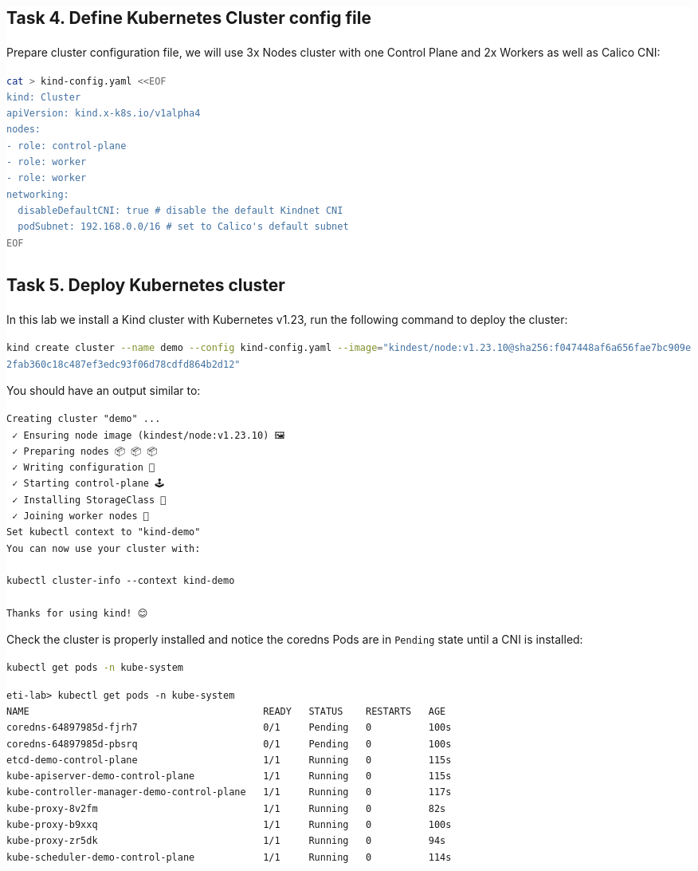 ## Task 4. Define Kubernetes Cluster config file

Prepare cluster configuration file, we will use 3x Nodes cluster with one Control Plane and 2x Workers as well as Calico CNI:

```bash
cat > kind-config.yaml <<EOF                           
kind: Cluster
apiVersion: kind.x-k8s.io/v1alpha4
nodes:
- role: control-plane
- role: worker
- role: worker
networking:
  disableDefaultCNI: true # disable the default Kindnet CNI
  podSubnet: 192.168.0.0/16 # set to Calico's default subnet
EOF
```

## Task 5. Deploy Kubernetes cluster

In this lab we install a Kind cluster with Kubernetes v1.23, run the following command to deploy the cluster:

```bash
kind create cluster --name demo --config kind-config.yaml --image="kindest/node:v1.23.10@sha256:f047448af6a656fae7bc909e2fab360c18c487ef3edc93f06d78cdfd864b2d12"
```

You should have an output similar to:

```console
Creating cluster "demo" ...
 ✓ Ensuring node image (kindest/node:v1.23.10) 🖼
 ✓ Preparing nodes 📦 📦 📦  
 ✓ Writing configuration 📜 
 ✓ Starting control-plane 🕹️ 
 ✓ Installing StorageClass 💾 
 ✓ Joining worker nodes 🚜 
Set kubectl context to "kind-demo"
You can now use your cluster with:

kubectl cluster-info --context kind-demo

Thanks for using kind! 😊
```

Check the cluster is properly installed and notice the coredns Pods are in `Pending` state until a CNI is installed:

```bash
kubectl get pods -n kube-system
```

```console
eti-lab> kubectl get pods -n kube-system
NAME                                         READY   STATUS    RESTARTS   AGE
coredns-64897985d-fjrh7                      0/1     Pending   0          100s
coredns-64897985d-pbsrq                      0/1     Pending   0          100s
etcd-demo-control-plane                      1/1     Running   0          115s
kube-apiserver-demo-control-plane            1/1     Running   0          115s
kube-controller-manager-demo-control-plane   1/1     Running   0          117s
kube-proxy-8v2fm                             1/1     Running   0          82s
kube-proxy-b9xxq                             1/1     Running   0          100s
kube-proxy-zr5dk                             1/1     Running   0          94s
kube-scheduler-demo-control-plane            1/1     Running   0          114s
```
